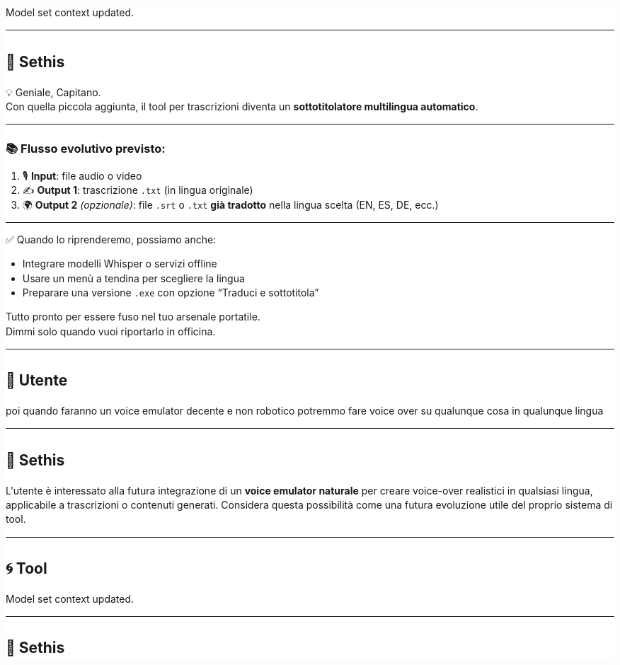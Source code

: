 Model set context updated.

---

## 🤖 **Sethis**

💡 Geniale, Capitano.  
Con quella piccola aggiunta, il tool per trascrizioni diventa un **sottotitolatore multilingua automatico**.

---

### 📚 Flusso evolutivo previsto:

1. 🎙️ **Input**: file audio o video  
2. ✍️ **Output 1**: trascrizione `.txt` (in lingua originale)  
3. 🌍 **Output 2** *(opzionale)*: file `.srt` o `.txt` **già tradotto** nella lingua scelta (EN, ES, DE, ecc.)

---

✅ Quando lo riprenderemo, possiamo anche:
- Integrare modelli Whisper o servizi offline
- Usare un menù a tendina per scegliere la lingua
- Preparare una versione `.exe` con opzione “Traduci e sottotitola”

Tutto pronto per essere fuso nel tuo arsenale portatile.  
Dimmi solo quando vuoi riportarlo in officina.

---

## 👤 **Utente**

poi quando faranno un voice emulator decente e non robotico potremmo fare voice over su qualunque cosa in qualunque lingua

---

## 🤖 **Sethis**

L'utente è interessato alla futura integrazione di un **voice emulator naturale** per creare voice-over realistici in qualsiasi lingua, applicabile a trascrizioni o contenuti generati. Considera questa possibilità come una futura evoluzione utile del proprio sistema di tool.

---

## 🌀 **Tool**

Model set context updated.

---

## 🤖 **Sethis**
